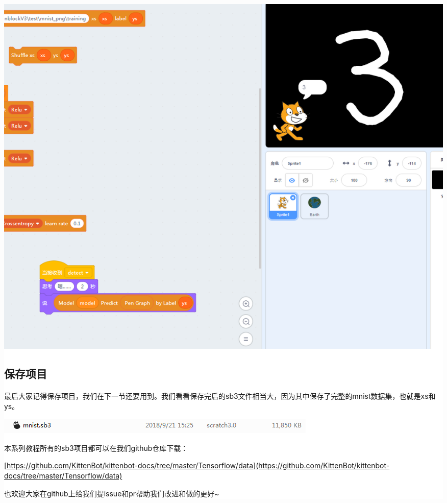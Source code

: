 ![](./images/c4_17.png)


## 保存项目

最后大家记得保存项目，我们在下一节还要用到。我们看看保存完后的sb3文件相当大，因为其中保存了完整的mnist数据集，也就是xs和ys。

![](./images/c4_20.png)

本系列教程所有的sb3项目都可以在我们github仓库下载：

[https://github.com/KittenBot/kittenbot-docs/tree/master/Tensorflow/data](https://github.com/KittenBot/kittenbot-docs/tree/master/Tensorflow/data)

也欢迎大家在github上给我们提issue和pr帮助我们改进和做的更好~



